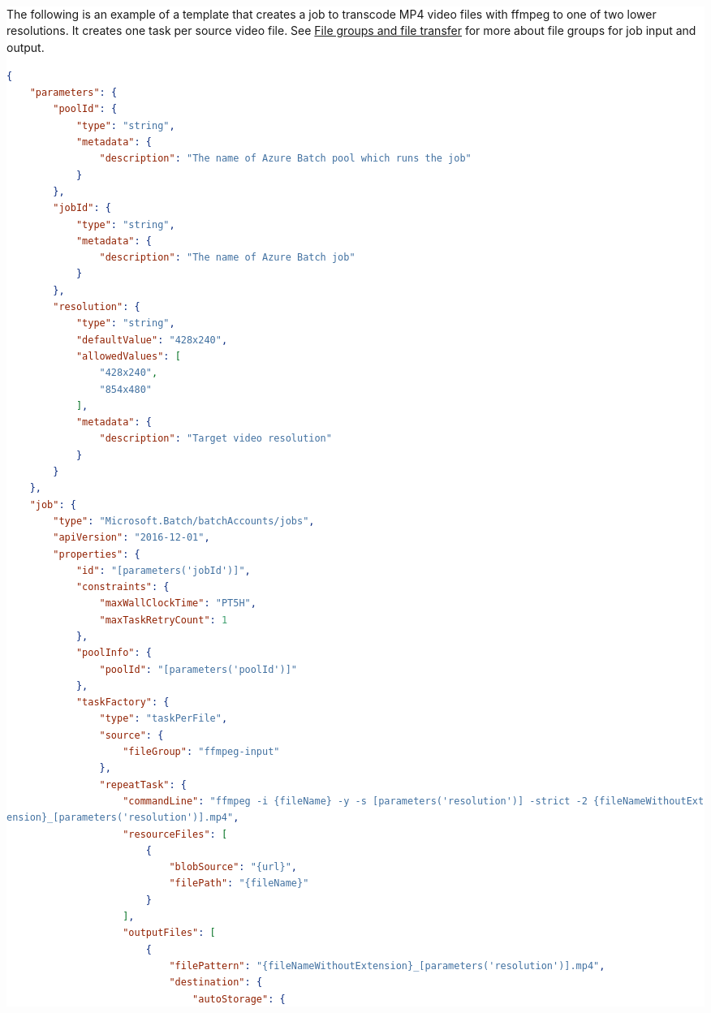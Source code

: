 The following is an example of a template that creates a job to
transcode MP4 video files with ffmpeg to one of two lower resolutions. It creates one task
per source video file. See [File groups and file transfer](#file-groups-and-file-transfer) for more about file groups for job input and output.

```json
{
    "parameters": {
        "poolId": {
            "type": "string",
            "metadata": {
                "description": "The name of Azure Batch pool which runs the job"
            }
        },
        "jobId": {
            "type": "string",
            "metadata": {
                "description": "The name of Azure Batch job"
            }
        },
        "resolution": {
            "type": "string",
            "defaultValue": "428x240",
            "allowedValues": [
                "428x240",
                "854x480"
            ],
            "metadata": {
                "description": "Target video resolution"
            }
        }
    },
    "job": {
        "type": "Microsoft.Batch/batchAccounts/jobs",
        "apiVersion": "2016-12-01",
        "properties": {
            "id": "[parameters('jobId')]",
            "constraints": {
                "maxWallClockTime": "PT5H",
                "maxTaskRetryCount": 1
            },
            "poolInfo": {
                "poolId": "[parameters('poolId')]"
            },
            "taskFactory": {
                "type": "taskPerFile",
                "source": {
                    "fileGroup": "ffmpeg-input"
                },
                "repeatTask": {
                    "commandLine": "ffmpeg -i {fileName} -y -s [parameters('resolution')] -strict -2 {fileNameWithoutExtension}_[parameters('resolution')].mp4",
                    "resourceFiles": [
                        {
                            "blobSource": "{url}",
                            "filePath": "{fileName}"
                        }
                    ],
                    "outputFiles": [
                        {
                            "filePattern": "{fileNameWithoutExtension}_[parameters('resolution')].mp4",
                            "destination": {
                                "autoStorage": {
```